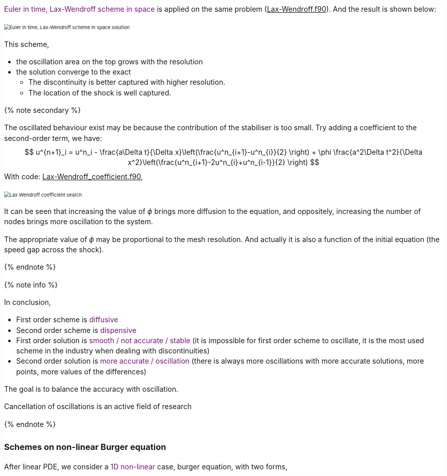 <font color=#75147c>Euler in time, Lax-Wendroff scheme in space</font> is applied on the same problem ([Lax-Wendroff.f90](https://github.com/DaydreamAtNight/Numerical-schemes-for-discontinuities/blob/master/1_linear_convection_eq/Lax-Wendroff.f90)). And the result is shown below:

<img src="Lax-Wendroff.png" alt="Euler in time, Lax-Wendroff scheme in space solution" style="zoom:67%;" />

This scheme,

- the oscillation area on the top grows with the resolution
- the solution converge to the exact
  - The discontinuity is better captured with higher resolution.
  - The location of the shock is well captured.

{% note secondary %}

The oscillated behaviour exist may be because the contribution of the stabiliser is too small. Try adding a coefficient to the second-order term, we have:
$$
u^{n+1}_i = u^n_i - \frac{a\Delta t}{\Delta x}\left(\frac{u^n_{i+1}-u^n_{i}}{2} \right) + \phi \frac{a^2\Delta t^2}{\Delta x^2}\left(\frac{u^n_{i+1}-2u^n_{i}+u^n_{i-1}}{2} \right)
$$
With code: [Lax-Wendroff_coefficient.f90](https://github.com/DaydreamAtNight/Numerical-schemes-for-discontinuities/blob/master/1_linear_convection_eq/Lax-Wendroff_coefficient.f90), 

<img src="Lax-Wendroff_coefficient.png" alt="Lax Wendroff coefficient search" style="zoom:67%;" />

It can be seen that increasing the value of $\phi$ brings more diffusion to the equation, and oppositely, increasing the number of nodes brings more oscillation to the system. 

The appropriate value of $\phi$ may be proportional to the mesh resolution. And actually it is also a function of the initial equation (the speed gap across the shock).

{% endnote %}

{% note info %}

In conclusion, 

- First order scheme is <font color=#75147c>diffusive</font>
- Second order scheme is <font color=#75147c>dispensive</font>
- First order solution is <font color=#75147c>smooth / not accurate / stable</font> (it is impossible for first order scheme to oscillate, it is the most used scheme in the industry when dealing with discontinuities)
- Second order solution is <font color=#75147c>more accurate / oscillation</font> (there is always more oscillations with more accurate solutions, more points, more values of the differences)

The goal is to balance the accuracy with oscillation.

Cancellation of oscillations is an active field of research

{% endnote %}

### Schemes on non-linear Burger equation

After linear PDE, we consider a <font color=#75147c>1D non-linear</font> case, burger equation, with two forms,

